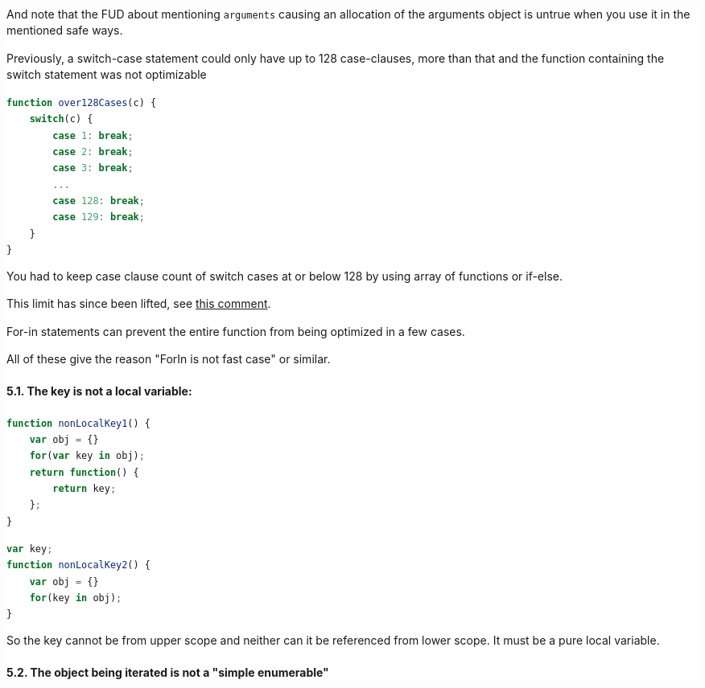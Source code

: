 And note that the FUD about mentioning `arguments` causing an allocation of the arguments object is untrue when you use it in the mentioned safe ways.

Previously, a switch-case statement could only have up to 128 case-clauses, more than that and the function containing the switch statement was not optimizable

```js
function over128Cases(c) {
    switch(c) {
        case 1: break;
        case 2: break;
        case 3: break;
        ...
        case 128: break;
        case 129: break;
    }
}
```

You had to keep case clause count of switch cases at or below 128 by using array of functions or if-else.

This limit has since been lifted, see [this comment](https://bugs.chromium.org/p/v8/issues/detail?id=2275#c9).

For-in statements can prevent the entire function from being optimized in a few cases.

All of these give the reason "ForIn is not fast case" or similar.

#### 5.1. The key is not a local variable:

[](#51-the-key-is-not-a-local-variable)

```js
function nonLocalKey1() {
    var obj = {}
    for(var key in obj);
    return function() {
        return key;
    };
}
```

```js
var key;
function nonLocalKey2() {
    var obj = {}
    for(key in obj);
}
```

So the key cannot be from upper scope and neither can it be referenced from lower scope. It must be a pure local variable.

#### 5.2. The object being iterated is not a "simple enumerable"
